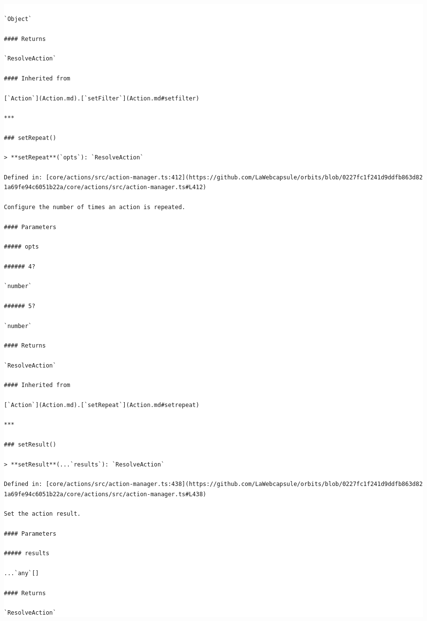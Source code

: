 ```

`Object`

#### Returns

`ResolveAction`

#### Inherited from

[`Action`](Action.md).[`setFilter`](Action.md#setfilter)

***

### setRepeat()

> **setRepeat**(`opts`): `ResolveAction`

Defined in: [core/actions/src/action-manager.ts:412](https://github.com/LaWebcapsule/orbits/blob/0227fc1f241d9ddfb863d821a69fe94c6051b22a/core/actions/src/action-manager.ts#L412)

Configure the number of times an action is repeated.

#### Parameters

##### opts

###### 4?

`number`

###### 5?

`number`

#### Returns

`ResolveAction`

#### Inherited from

[`Action`](Action.md).[`setRepeat`](Action.md#setrepeat)

***

### setResult()

> **setResult**(...`results`): `ResolveAction`

Defined in: [core/actions/src/action-manager.ts:438](https://github.com/LaWebcapsule/orbits/blob/0227fc1f241d9ddfb863d821a69fe94c6051b22a/core/actions/src/action-manager.ts#L438)

Set the action result.

#### Parameters

##### results

...`any`[]

#### Returns

`ResolveAction`

```